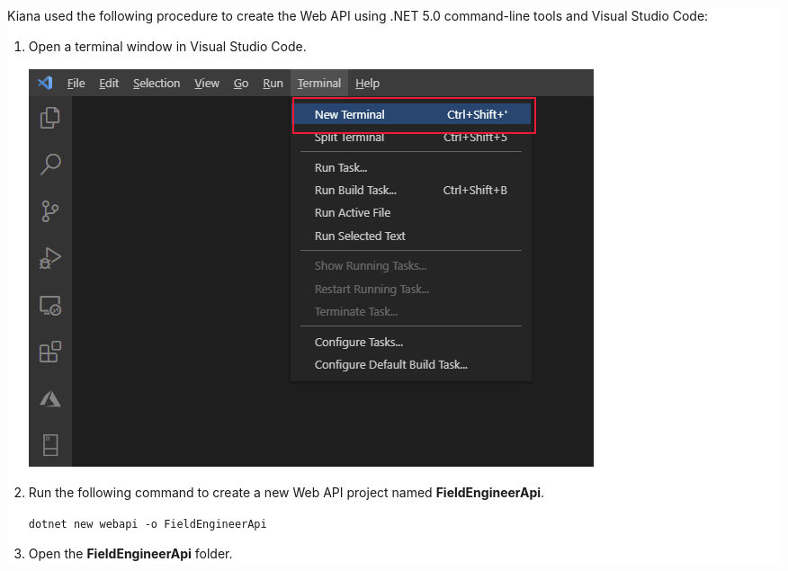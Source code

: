 Kiana used the following procedure to create the Web API using .NET 5.0 command-line tools and Visual Studio Code:

1.  Open a terminal window in Visual Studio Code.

    ![New Terminal Window in VS Code.](media/image84.png)

2.  Run the following command to create a new Web API project named **FieldEngineerApi**.

    ```shell
    dotnet new webapi -o FieldEngineerApi
    ```

3.  Open the **FieldEngineerApi** folder.
